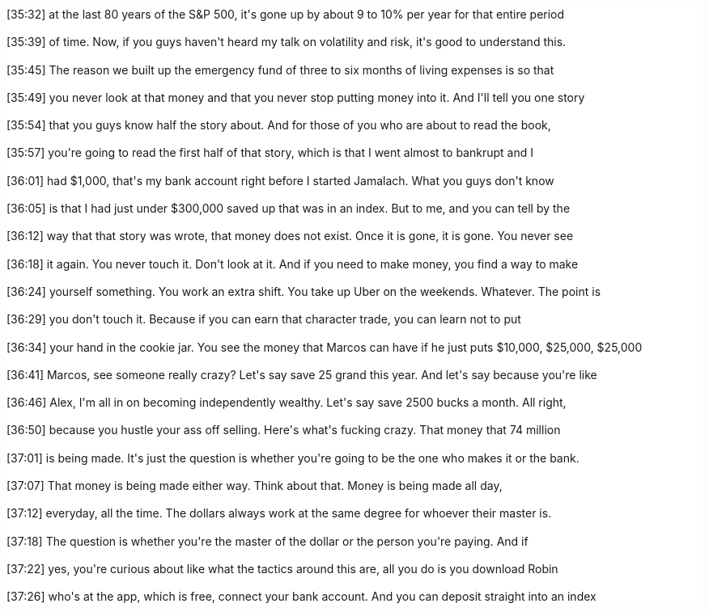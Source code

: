 [35:32] at the last 80 years of the S&P 500, it's gone up by about 9 to 10% per year for that entire period

[35:39] of time. Now, if you guys haven't heard my talk on volatility and risk, it's good to understand this.

[35:45] The reason we built up the emergency fund of three to six months of living expenses is so that

[35:49] you never look at that money and that you never stop putting money into it. And I'll tell you one story

[35:54] that you guys know half the story about. And for those of you who are about to read the book,

[35:57] you're going to read the first half of that story, which is that I went almost to bankrupt and I

[36:01] had $1,000, that's my bank account right before I started Jamalach. What you guys don't know

[36:05] is that I had just under $300,000 saved up that was in an index. But to me, and you can tell by the

[36:12] way that that story was wrote, that money does not exist. Once it is gone, it is gone. You never see

[36:18] it again. You never touch it. Don't look at it. And if you need to make money, you find a way to make

[36:24] yourself something. You work an extra shift. You take up Uber on the weekends. Whatever. The point is

[36:29] you don't touch it. Because if you can earn that character trade, you can learn not to put

[36:34] your hand in the cookie jar. You see the money that Marcos can have if he just puts $10,000, $25,000, $25,000

[36:41] Marcos, see someone really crazy? Let's say save 25 grand this year. And let's say because you're like

[36:46] Alex, I'm all in on becoming independently wealthy. Let's say save 2500 bucks a month. All right,

[36:50] because you hustle your ass off selling. Here's what's fucking crazy. That money that 74 million

[37:01] is being made. It's just the question is whether you're going to be the one who makes it or the bank.

[37:07] That money is being made either way. Think about that. Money is being made all day,

[37:12] everyday, all the time. The dollars always work at the same degree for whoever their master is.

[37:18] The question is whether you're the master of the dollar or the person you're paying. And if

[37:22] yes, you're curious about like what the tactics around this are, all you do is you download Robin

[37:26] who's at the app, which is free, connect your bank account. And you can deposit straight into an index
